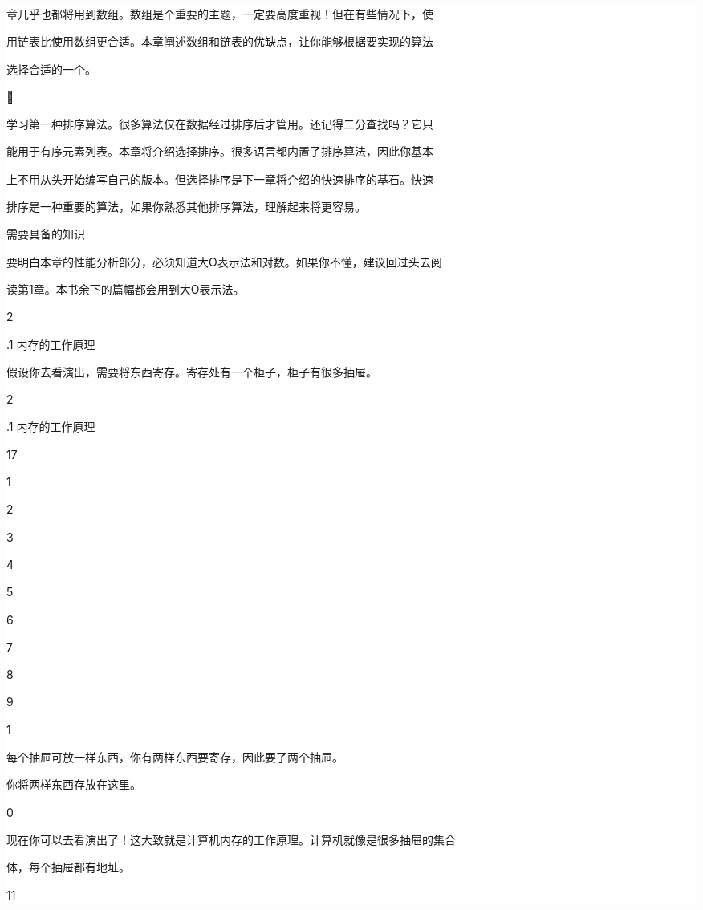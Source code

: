 章几乎也都将用到数组。数组是个重要的主题，一定要高度重视！但在有些情况下，使  

用链表比使用数组更合适。本章阐述数组和链表的优缺点，让你能够根据要实现的算法  

选择合适的一个。  



学习第一种排序算法。很多算法仅在数据经过排序后才管用。还记得二分查找吗？它只  

能用于有序元素列表。本章将介绍选择排序。很多语言都内置了排序算法，因此你基本  

上不用从头开始编写自己的版本。但选择排序是下一章将介绍的快速排序的基石。快速  

排序是一种重要的算法，如果你熟悉其他排序算法，理解起来将更容易。  

需要具备的知识  

要明白本章的性能分析部分，必须知道大O表示法和对数。如果你不懂，建议回过头去阅  

读第1章。本书余下的篇幅都会用到大O表示法。  

2

.1 内存的工作原理  

假设你去看演出，需要将东西寄存。寄存处有一个柜子，柜子有很多抽屉。  

2

.1 内存的工作原理  

17  

1

2

3

4

5

6

7

8

9

1

每个抽屉可放一样东西，你有两样东西要寄存，因此要了两个抽屉。  

你将两样东西存放在这里。  

0

现在你可以去看演出了！这大致就是计算机内存的工作原理。计算机就像是很多抽屉的集合  

体，每个抽屉都有地址。  

11  
